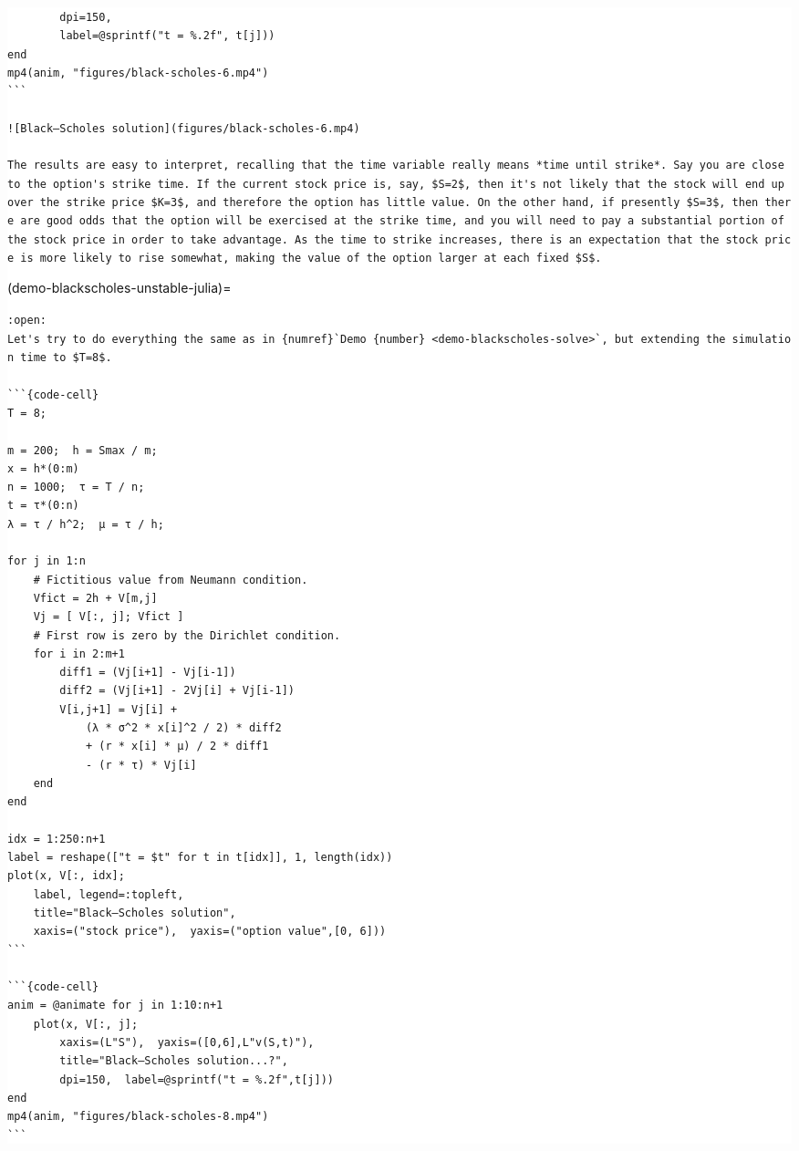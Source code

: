 ``````{dropdown} @demo-blackscholes-solve
        dpi=150,    
        label=@sprintf("t = %.2f", t[j]))
end
mp4(anim, "figures/black-scholes-6.mp4")
```

![Black–Scholes solution](figures/black-scholes-6.mp4)

The results are easy to interpret, recalling that the time variable really means *time until strike*. Say you are close to the option's strike time. If the current stock price is, say, $S=2$, then it's not likely that the stock will end up over the strike price $K=3$, and therefore the option has little value. On the other hand, if presently $S=3$, then there are good odds that the option will be exercised at the strike time, and you will need to pay a substantial portion of the stock price in order to take advantage. As the time to strike increases, there is an expectation that the stock price is more likely to rise somewhat, making the value of the option larger at each fixed $S$. 
``````

(demo-blackscholes-unstable-julia)=
``````{dropdown} @demo-blackscholes-unstable
:open:
Let's try to do everything the same as in {numref}`Demo {number} <demo-blackscholes-solve>`, but extending the simulation time to $T=8$.

```{code-cell}
T = 8;

m = 200;  h = Smax / m;
x = h*(0:m)
n = 1000;  τ = T / n;
t = τ*(0:n)
λ = τ / h^2;  μ = τ / h;

for j in 1:n
    # Fictitious value from Neumann condition.
    Vfict = 2h + V[m,j]
    Vj = [ V[:, j]; Vfict ]
    # First row is zero by the Dirichlet condition.
    for i in 2:m+1 
        diff1 = (Vj[i+1] - Vj[i-1])
        diff2 = (Vj[i+1] - 2Vj[i] + Vj[i-1])
        V[i,j+1] = Vj[i] +
            (λ * σ^2 * x[i]^2 / 2) * diff2 
            + (r * x[i] * μ) / 2 * diff1 
            - (r * τ) * Vj[i]
    end   
end

idx = 1:250:n+1
label = reshape(["t = $t" for t in t[idx]], 1, length(idx))
plot(x, V[:, idx];
    label, legend=:topleft,
    title="Black–Scholes solution",
    xaxis=("stock price"),  yaxis=("option value",[0, 6]))
```

```{code-cell}
anim = @animate for j in 1:10:n+1 
    plot(x, V[:, j];
        xaxis=(L"S"),  yaxis=([0,6],L"v(S,t)"),
        title="Black–Scholes solution...?",
        dpi=150,  label=@sprintf("t = %.2f",t[j]))
end
mp4(anim, "figures/black-scholes-8.mp4")
```

``````